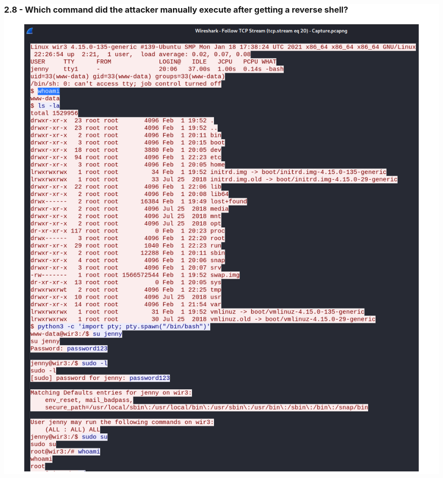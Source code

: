### 2.8 - Which command did the attacker manually execute after getting a reverse shell?

<figure><img src="../.gitbook/assets/image (19).png" alt=""><figcaption></figcaption></figure>

